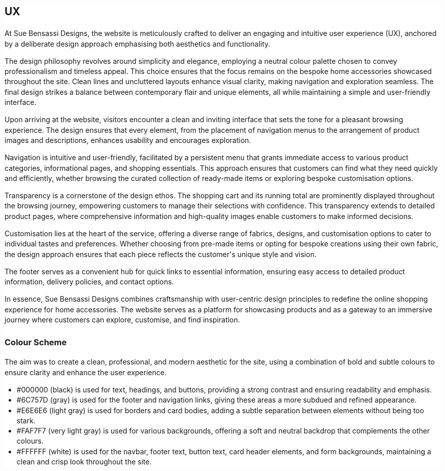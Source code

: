 
## UX

At Sue Bensassi Designs, the website is meticulously crafted to deliver an engaging and intuitive user experience (UX), anchored by a deliberate design approach emphasising both aesthetics and functionality.

The design philosophy revolves around simplicity and elegance, employing a neutral colour palette chosen to convey professionalism and timeless appeal. This choice ensures that the focus remains on the bespoke home accessories showcased throughout the site. Clean lines and uncluttered layouts enhance visual clarity, making navigation and exploration seamless. The final design strikes a balance between contemporary flair and unique elements, all while maintaining a simple and user-friendly interface.

Upon arriving at the website, visitors encounter a clean and inviting interface that sets the tone for a pleasant browsing experience. The design ensures that every element, from the placement of navigation menus to the arrangement of product images and descriptions, enhances usability and encourages exploration.

Navigation is intuitive and user-friendly, facilitated by a persistent menu that grants immediate access to various product categories, informational pages, and shopping essentials. This approach ensures that customers can find what they need quickly and efficiently, whether browsing the curated collection of ready-made items or exploring bespoke customisation options.

Transparency is a cornerstone of the design ethos. The shopping cart and its running total are prominently displayed throughout the browsing journey, empowering customers to manage their selections with confidence. This transparency extends to detailed product pages, where comprehensive information and high-quality images enable customers to make informed decisions.

Customisation lies at the heart of the service, offering a diverse range of fabrics, designs, and customisation options to cater to individual tastes and preferences. Whether choosing from pre-made items or opting for bespoke creations using their own fabric, the design approach ensures that each piece reflects the customer's unique style and vision.

The footer serves as a convenient hub for quick links to essential information, ensuring easy access to detailed product information, delivery policies, and contact options.

In essence, Sue Bensassi Designs combines craftsmanship with user-centric design principles to redefine the online shopping experience for home accessories. The website serves as a platform for showcasing products and as a gateway to an immersive journey where customers can explore, customise, and find inspiration.


### Colour Scheme

The aim was to create a clean, professional, and modern aesthetic for the site, using a combination of bold and subtle colours to ensure clarity and enhance the user experience.

- #000000 (black) is used for text, headings, and buttons, providing a strong contrast and ensuring readability and emphasis.
- #6C757D (gray) is used for the footer and navigation links, giving these areas a more subdued and refined appearance.
- #E6E6E6 (light gray) is used for borders and card bodies, adding a subtle separation between elements without being too stark.
- #FAF7F7 (very light gray) is used for various backgrounds, offering a soft and neutral backdrop that complements the other colours.
- #FFFFFF (white) is used for the navbar, footer text, button text, card header elements, and form backgrounds, maintaining a clean and crisp look throughout the site.
